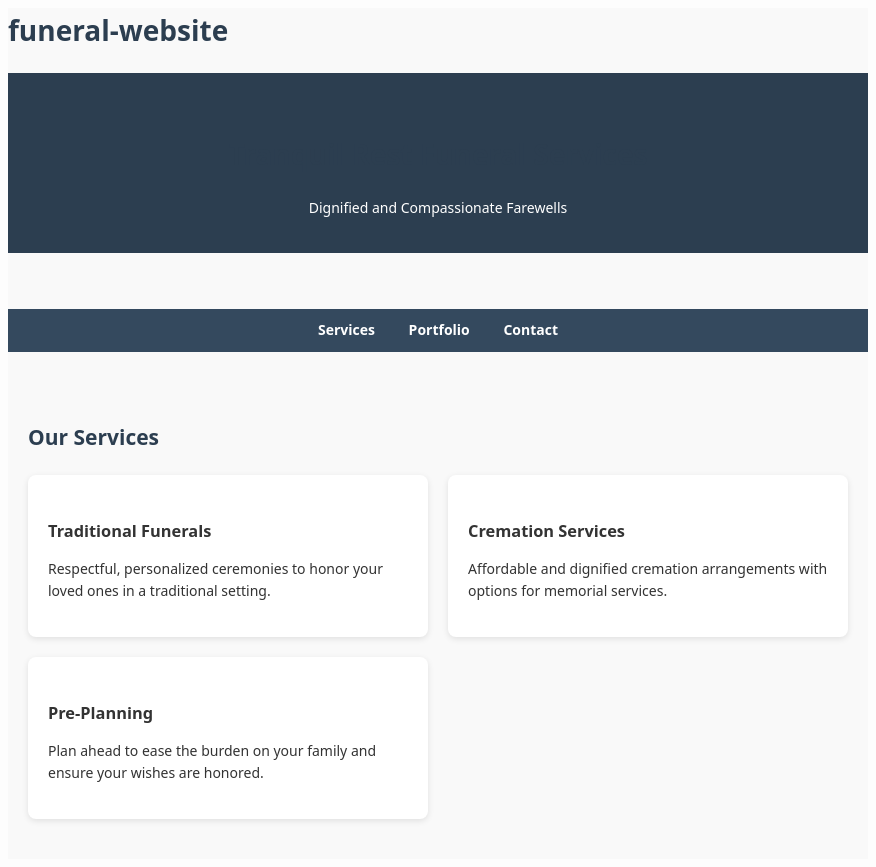 # funeral-website
<!DOCTYPE html>
<html lang="en">
<head>
  <meta charset="UTF-8" />
  <meta name="viewport" content="width=device-width, initial-scale=1.0" />
  <title>Tranquil Rest Funeral Services</title>
  <style>
    * { box-sizing: border-box; margin: 0; padding: 0; }
    body { font-family: 'Segoe UI', Tahoma, Geneva, Verdana, sans-serif; line-height: 1.6; color: #333; background: #f9f9f9; }
    header { background: #2c3e50; color: #fff; padding: 20px 0; text-align: center; }
    nav { background: #34495e; padding: 10px 0; text-align: center; }
    nav a { color: white; margin: 0 15px; text-decoration: none; font-weight: bold; }
    nav a:hover { text-decoration: underline; }
    section { padding: 40px 20px; max-width: 1000px; margin: auto; }
    h1, h2 { color: #2c3e50; margin-bottom: 20px; }
    .services, .portfolio { display: grid; grid-template-columns: repeat(auto-fit, minmax(280px, 1fr)); gap: 20px; }
    .service, .portfolio-item { background: #fff; border-radius: 8px; padding: 20px; box-shadow: 0 2px 6px rgba(0,0,0,0.1); }
    .portfolio-item img { width: 100%; border-radius: 6px; height: 200px; object-fit: cover; }
    footer { background: #2c3e50; color: #fff; text-align: center; padding: 20px 10px; }
    .contact-info p { margin-bottom: 10px; }
  </style>
</head>
<body>
  <header>
    <h1>Tranquil Rest Funeral Services</h1>
    <p>Dignified and Compassionate Farewells</p>
  </header>

  <nav>
    <a href="#services">Services</a>
    <a href="#portfolio">Portfolio</a>
    <a href="#contact">Contact</a>
  </nav>

  <section id="services">
    <h2>Our Services</h2>
    <div class="services">
      <div class="service">
        <h3>Traditional Funerals</h3>
        <p>Respectful, personalized ceremonies to honor your loved ones in a traditional setting.</p>
      </div>
      <div class="service">
        <h3>Cremation Services</h3>
        <p>Affordable and dignified cremation arrangements with options for memorial services.</p>
      </div>
      <div class="service">
        <h3>Pre-Planning</h3>
        <p>Plan ahead to ease the burden on your family and ensure your wishes are honored.</p>
      </div>
    </div>
  </section>
